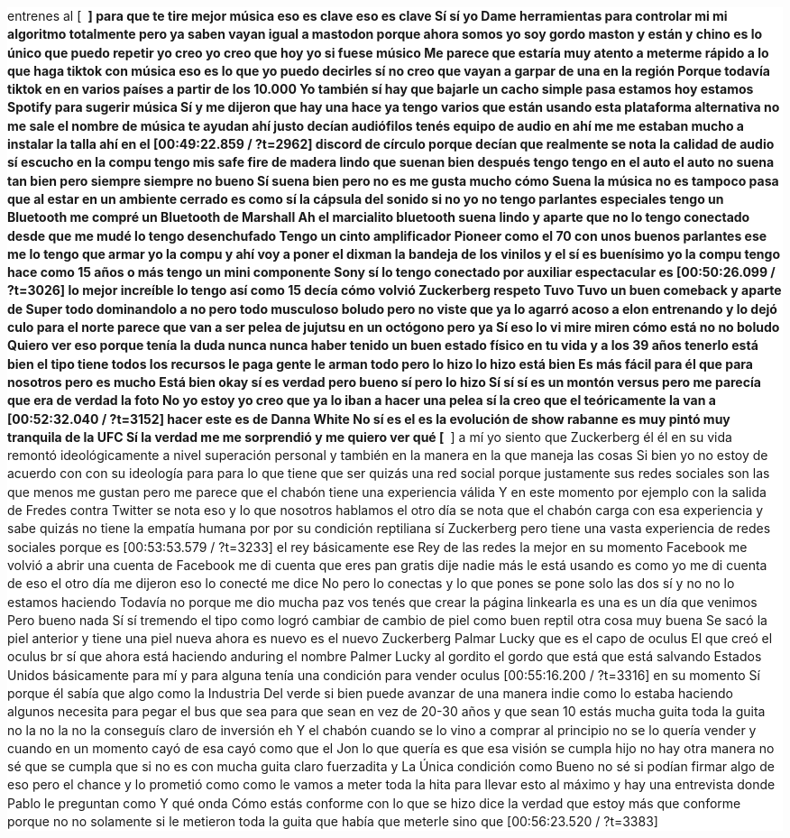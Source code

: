 entrenes al [&nbsp;__&nbsp;] para que te tire mejor música eso es clave eso es clave Sí sí yo Dame herramientas para controlar mi mi algoritmo totalmente pero ya saben vayan igual a mastodon porque ahora somos yo soy gordo maston y están y chino es lo único que puedo repetir yo creo yo creo que hoy yo si fuese músico Me parece que estaría muy atento a meterme rápido a lo que haga tiktok con música eso es lo que yo puedo decirles sí no creo que vayan a garpar de una en la región Porque todavía tiktok en en varios países a partir de los 10.000 Yo también sí hay que bajarle un cacho simple pasa estamos hoy estamos Spotify para sugerir música Sí y me dijeron que hay una hace ya tengo varios que están usando esta plataforma alternativa no me sale el nombre de música te ayudan ahí justo decían audiófilos tenés equipo de audio en ahí me me estaban mucho a instalar la talla ahí en el 
[00:49:22.859 / ?t=2962]
discord de círculo porque decían que realmente se nota la calidad de audio sí escucho en la compu tengo mis safe fire de madera lindo que suenan bien después tengo tengo en el auto el auto no suena tan bien pero siempre siempre no bueno Sí suena bien pero no es me gusta mucho cómo Suena la música no es tampoco pasa que al estar en un ambiente cerrado es como sí la cápsula del sonido si no yo no tengo parlantes especiales tengo un Bluetooth me compré un Bluetooth de Marshall Ah el marcialito bluetooth suena lindo y aparte que no lo tengo conectado desde que me mudé lo tengo desenchufado Tengo un cinto amplificador Pioneer como el 70 con unos buenos parlantes ese me lo tengo que armar yo la compu y ahí voy a poner el dixman la bandeja de los vinilos y el sí es buenísimo yo la compu tengo hace como 15 años o más tengo un mini componente Sony sí lo tengo conectado por auxiliar espectacular es 
[00:50:26.099 / ?t=3026]
lo mejor increíble lo tengo así como 15 decía cómo volvió Zuckerberg respeto Tuvo Tuvo un buen comeback y aparte de Super todo dominandolo a no pero todo musculoso boludo pero no viste que ya lo agarró acoso a elon entrenando y lo dejó culo para el norte parece que van a ser pelea de jujutsu en un octógono pero ya Sí eso lo vi mire miren cómo está no no boludo Quiero ver eso porque tenía la duda nunca nunca haber tenido un buen estado físico en tu vida y a los 39 años tenerlo está bien el tipo tiene todos los recursos le paga gente le arman todo pero lo hizo lo hizo está bien Es más fácil para él que para nosotros pero es mucho Está bien okay sí es verdad pero bueno sí pero lo hizo Sí sí sí es un montón versus pero me parecía que era de verdad la foto No yo estoy yo creo que ya lo iban a hacer una pelea sí la creo que el teóricamente la van a 
[00:52:32.040 / ?t=3152]
hacer este es de Danna White No sí es el es la evolución de show rabanne es muy pintó muy tranquila de la UFC Sí la verdad me me sorprendió y me quiero ver qué [&nbsp;__&nbsp;] a mí yo siento que Zuckerberg él él en su vida remontó ideológicamente a nivel superación personal y también en la manera en la que maneja las cosas Si bien yo no estoy de acuerdo con con su ideología para para lo que tiene que ser quizás una red social porque justamente sus redes sociales son las que menos me gustan pero me parece que el chabón tiene una experiencia válida Y en este momento por ejemplo con la salida de Fredes contra Twitter se nota eso y lo que nosotros hablamos el otro día se nota que el chabón carga con esa experiencia y sabe quizás no tiene la empatía humana por por su condición reptiliana sí Zuckerberg pero tiene una vasta experiencia de redes sociales porque es 
[00:53:53.579 / ?t=3233]
el rey básicamente ese Rey de las redes la mejor en su momento Facebook me volvió a abrir una cuenta de Facebook me di cuenta que eres pan gratis dije nadie más le está usando es como yo me di cuenta de eso el otro día me dijeron eso lo conecté me dice No pero lo conectas y lo que pones se pone solo las dos sí y no no lo estamos haciendo Todavía no porque me dio mucha paz vos tenés que crear la página linkearla es una es un día que venimos Pero bueno nada Sí sí tremendo el tipo como logró cambiar de cambio de piel como buen reptil otra cosa muy buena Se sacó la piel anterior y tiene una piel nueva ahora es nuevo es el nuevo Zuckerberg Palmar Lucky que es el capo de oculus El que creó el oculus br sí que ahora está haciendo anduring el nombre Palmer Lucky al gordito el gordo que está que está salvando Estados Unidos básicamente para mí y para alguna tenía una condición para vender oculus 
[00:55:16.200 / ?t=3316]
en su momento Sí porque él sabía que algo como la Industria Del verde si bien puede avanzar de una manera indie como lo estaba haciendo algunos necesita para pegar el bus que sea para que sean en vez de 20-30 años y que sean 10 estás mucha guita toda la guita no la no la no la conseguís claro de inversión eh Y el chabón cuando se lo vino a comprar al principio no se lo quería vender y cuando en un momento cayó de esa cayó como que el Jon lo que quería es que esa visión se cumpla hijo no hay otra manera no sé que se cumpla que si no es con mucha guita claro fuerzadita y La Única condición como Bueno no sé si podían firmar algo de eso pero el chance y lo prometió como como le vamos a meter toda la hita para llevar esto al máximo y hay una entrevista donde Pablo le preguntan como Y qué onda Cómo estás conforme con lo que se hizo dice la verdad que estoy más que conforme porque no no solamente si le metieron toda la guita que había que meterle sino que 
[00:56:23.520 / ?t=3383]